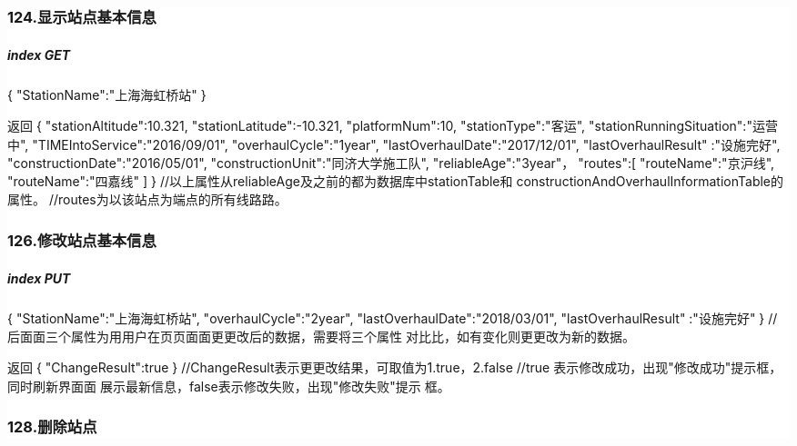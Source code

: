 ### 124.显示站点基本信息

##### index GET

{
"StationName":"上海海虹桥站"
}

返回
{
"stationAltitude":10.321,
"stationLatitude":-10.321,
"platformNum":10,
"stationType":"客运",
"stationRunningSituation":"运营中",
"TIMEIntoService":"2016/09/01",
"overhaulCycle":"1year",
"lastOverhaulDate":"2017/12/01",
"lastOverhaulResult" :"设施完好",
"constructionDate":"2016/05/01",
"constructionUnit":"同济⼤学施工队",
"reliableAge":"3year"，
"routes":[
"routeName":"京沪线",
"routeName":"四嘉线"
]
}
//以上属性从reliableAge及之前的都为数据库中stationTable和 constructionAndOverhaulInformationTable的属性。
//routes为以该站点为端点的所有线路路。



### 126.修改站点基本信息

##### index PUT

{
"StationName":"上海海虹桥站",
"overhaulCycle":"2year",
"lastOverhaulDate":"2018/03/01",
"lastOverhaulResult" :"设施完好"
}
//后⾯面三个属性为⽤用户在⻚页⾯面更更改后的数据，需要将三个属性 对⽐比，如有变化则更更改为新的数据。

返回
{
"ChangeResult":true
}
//ChangeResult表示更更改结果，可取值为1.true，2.false
//true 表示修改成功，出现"修改成功"提示框，同时刷新界⾯面 展示最新信息，false表示修改失败，出现"修改失败"提示 框。

### 128.删除站点
